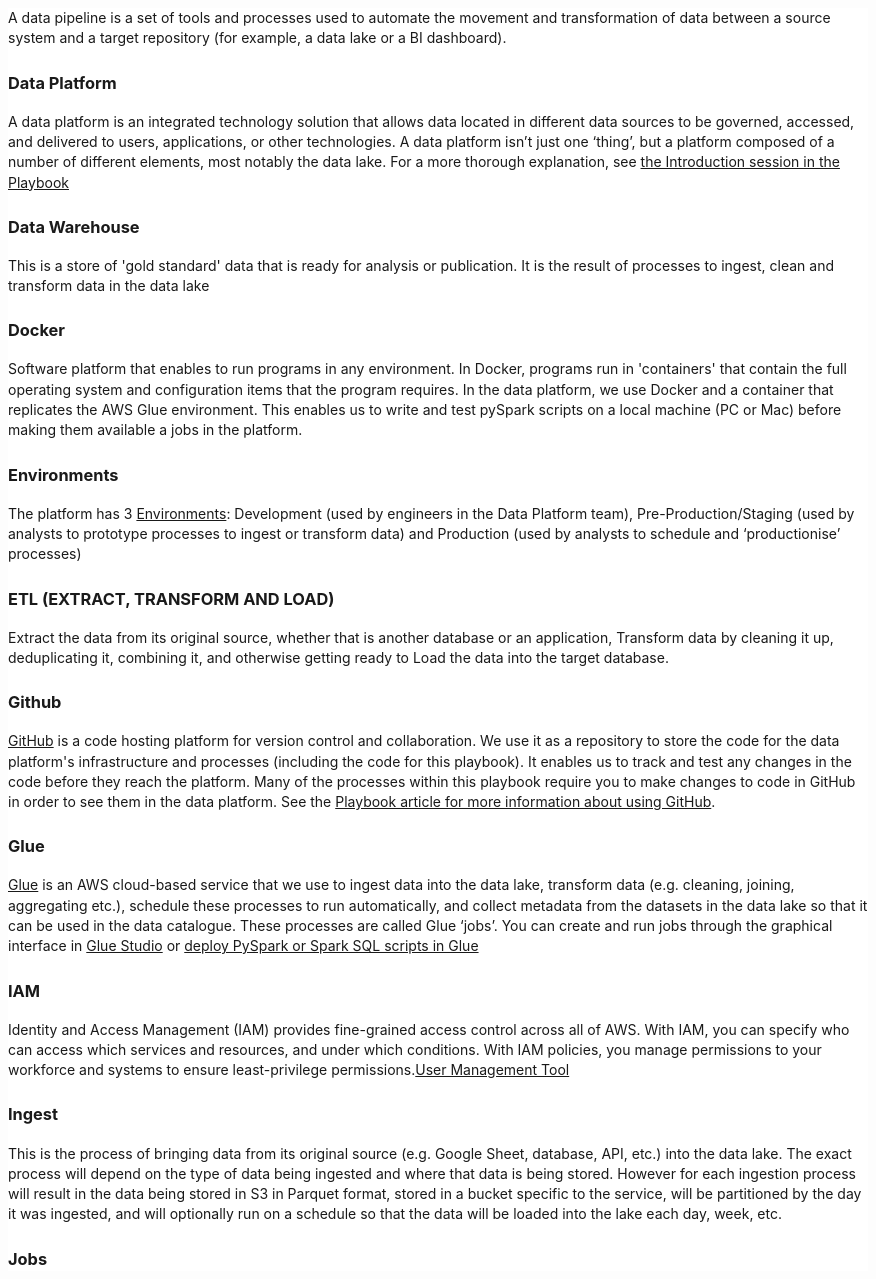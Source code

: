 A data pipeline is a set of tools and processes used to automate the movement and transformation of data between a source system and a target repository (for example, a data lake or a BI dashboard).
 ### Data Platform
A data platform is an integrated technology solution that allows data located in different data sources to be governed, accessed, and delivered to users, applications, or other technologies. A data platform isn’t just one ‘thing’, but a platform composed of a number of different elements, most notably the data lake. For a more thorough explanation, see [the Introduction session in the Playbook](https://playbook.hackney.gov.uk/Data-Platform-Playbook/)
 ### Data Warehouse
This is a store of 'gold standard' data that is ready for analysis or publication. It is the result of processes to ingest, clean and transform data in the data lake
 ### Docker
Software platform that enables to run programs in any environment. In Docker, programs run in 'containers' that contain the full operating system and configuration items that the program requires. In the data platform, we use Docker and a container that replicates the AWS Glue environment. This enables us to write and test pySpark scripts on a local machine (PC or Mac) before making them available a jobs in the platform.
 ### Environments
The platform has 3 [Environments](https://lbhackney-it.github.io/Data-Platform-Playbook/environments): Development (used by engineers in the Data Platform team), Pre-Production/Staging (used by analysts to prototype processes to ingest or transform data) and Production (used by analysts to schedule and ‘productionise’ processes)
 ### ETL (EXTRACT, TRANSFORM AND LOAD)
Extract the data from its original source, whether that is another database or an application, Transform data by cleaning it up, deduplicating it, combining it, and otherwise getting ready to Load the data into the target database.
 ### Github
[GitHub](https://docs.github.com/en/get-started/quickstart/hello-world) is a code hosting platform for version control and collaboration. We use it as a repository to store the code for the data platform's infrastructure and processes (including the code for this playbook). It enables us to track and test any changes in the code before they reach the platform. Many of the processes within this playbook require you to make changes to code in GitHub in order to see them in the data platform. See the [Playbook article for more information about using GitHub](https://lbhackney-it.github.io/Data-Platform-Playbook/playbook/getting-set-up/using-github).
 ### Glue
[Glue](https://docs.aws.amazon.com/glue/latest/dg/what-is-glue.html) is an AWS cloud-based service that we use to ingest data into the data lake, transform data (e.g. cleaning, joining, aggregating etc.), schedule these processes to run automatically, and collect metadata from the datasets in the data lake so that it can be used in the data catalogue. These processes are called Glue ‘jobs’. You can create and run jobs through the graphical interface in [Glue Studio](https://playbook.hackney.gov.uk/Data-Platform-Playbook/playbook/transforming-data/using-aws-glue/using-glue-studio) or [deploy PySpark or Spark SQL scripts in Glue](https://playbook.hackney.gov.uk/Data-Platform-Playbook/playbook/transforming-data/using-aws-glue/deploy-glue-jobs)
 ### IAM
Identity and Access Management (IAM) provides fine-grained access control across all of AWS. With IAM, you can specify who can access which services and resources, and under which conditions. With IAM policies, you manage permissions to your workforce and systems to ensure least-privilege permissions.[User Management Tool](https://aws.amazon.com/iam/)
 ### Ingest
This is the process of bringing data from its original source (e.g. Google Sheet, database, API, etc.) into the data lake. The exact process will depend on the type of data being ingested and where that data is being stored. However for each ingestion process will result in the data being stored in S3 in Parquet format, stored in a bucket specific to the service, will be partitioned by the day it was ingested, and will optionally run on a schedule so that the data will be loaded into the lake each day, week, etc.
 ### Jobs